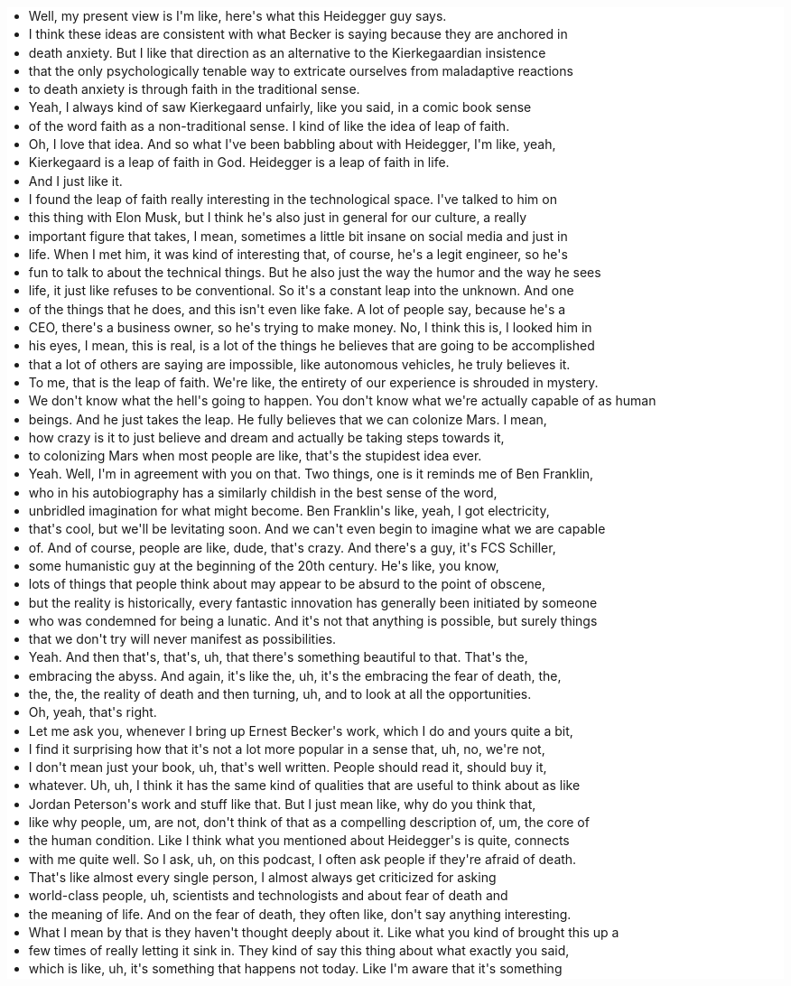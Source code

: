 *  Well, my present view is I'm like, here's what this Heidegger guy says.
*  I think these ideas are consistent with what Becker is saying because they are anchored in
*  death anxiety. But I like that direction as an alternative to the Kierkegaardian insistence
*  that the only psychologically tenable way to extricate ourselves from maladaptive reactions
*  to death anxiety is through faith in the traditional sense.
*  Yeah, I always kind of saw Kierkegaard unfairly, like you said, in a comic book sense
*  of the word faith as a non-traditional sense. I kind of like the idea of leap of faith.
*  Oh, I love that idea. And so what I've been babbling about with Heidegger, I'm like, yeah,
*  Kierkegaard is a leap of faith in God. Heidegger is a leap of faith in life.
*  And I just like it.
*  I found the leap of faith really interesting in the technological space. I've talked to him on
*  this thing with Elon Musk, but I think he's also just in general for our culture, a really
*  important figure that takes, I mean, sometimes a little bit insane on social media and just in
*  life. When I met him, it was kind of interesting that, of course, he's a legit engineer, so he's
*  fun to talk to about the technical things. But he also just the way the humor and the way he sees
*  life, it just like refuses to be conventional. So it's a constant leap into the unknown. And one
*  of the things that he does, and this isn't even like fake. A lot of people say, because he's a
*  CEO, there's a business owner, so he's trying to make money. No, I think this is, I looked him in
*  his eyes, I mean, this is real, is a lot of the things he believes that are going to be accomplished
*  that a lot of others are saying are impossible, like autonomous vehicles, he truly believes it.
*  To me, that is the leap of faith. We're like, the entirety of our experience is shrouded in mystery.
*  We don't know what the hell's going to happen. You don't know what we're actually capable of as human
*  beings. And he just takes the leap. He fully believes that we can colonize Mars. I mean,
*  how crazy is it to just believe and dream and actually be taking steps towards it,
*  to colonizing Mars when most people are like, that's the stupidest idea ever.
*  Yeah. Well, I'm in agreement with you on that. Two things, one is it reminds me of Ben Franklin,
*  who in his autobiography has a similarly childish in the best sense of the word,
*  unbridled imagination for what might become. Ben Franklin's like, yeah, I got electricity,
*  that's cool, but we'll be levitating soon. And we can't even begin to imagine what we are capable
*  of. And of course, people are like, dude, that's crazy. And there's a guy, it's FCS Schiller,
*  some humanistic guy at the beginning of the 20th century. He's like, you know,
*  lots of things that people think about may appear to be absurd to the point of obscene,
*  but the reality is historically, every fantastic innovation has generally been initiated by someone
*  who was condemned for being a lunatic. And it's not that anything is possible, but surely things
*  that we don't try will never manifest as possibilities.
*  Yeah. And then that's, that's, uh, that there's something beautiful to that. That's the,
*  embracing the abyss. And again, it's like the, uh, it's the embracing the fear of death, the,
*  the, the, the reality of death and then turning, uh, and to look at all the opportunities.
*  Oh, yeah, that's right.
*  Let me ask you, whenever I bring up Ernest Becker's work, which I do and yours quite a bit,
*  I find it surprising how that it's not a lot more popular in a sense that, uh, no, we're not,
*  I don't mean just your book, uh, that's well written. People should read it, should buy it,
*  whatever. Uh, uh, I think it has the same kind of qualities that are useful to think about as like
*  Jordan Peterson's work and stuff like that. But I just mean like, why do you think that,
*  like why people, um, are not, don't think of that as a compelling description of, um, the core of
*  the human condition. Like I think what you mentioned about Heidegger's is quite, connects
*  with me quite well. So I ask, uh, on this podcast, I often ask people if they're afraid of death.
*  That's like almost every single person, I almost always get criticized for asking
*  world-class people, uh, scientists and technologists and about fear of death and
*  the meaning of life. And on the fear of death, they often like, don't say anything interesting.
*  What I mean by that is they haven't thought deeply about it. Like what you kind of brought this up a
*  few times of really letting it sink in. They kind of say this thing about what exactly you said,
*  which is like, uh, it's something that happens not today. Like I'm aware that it's something
